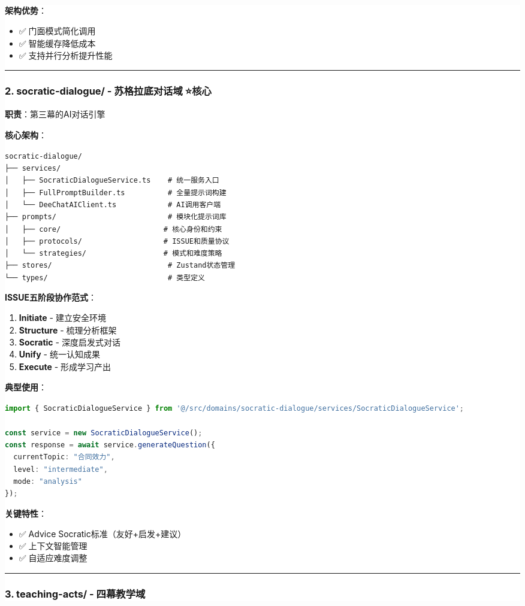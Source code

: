 **架构优势**：
- ✅ 门面模式简化调用
- ✅ 智能缓存降低成本
- ✅ 支持并行分析提升性能

---

### 2. socratic-dialogue/ - 苏格拉底对话域 ⭐核心

**职责**：第三幕的AI对话引擎

**核心架构**：
```
socratic-dialogue/
├── services/
│   ├── SocraticDialogueService.ts    # 统一服务入口
│   ├── FullPromptBuilder.ts          # 全量提示词构建
│   └── DeeChatAIClient.ts            # AI调用客户端
├── prompts/                          # 模块化提示词库
│   ├── core/                        # 核心身份和约束
│   ├── protocols/                   # ISSUE和质量协议
│   └── strategies/                  # 模式和难度策略
├── stores/                           # Zustand状态管理
└── types/                            # 类型定义
```

**ISSUE五阶段协作范式**：
1. **Initiate** - 建立安全环境
2. **Structure** - 梳理分析框架
3. **Socratic** - 深度启发式对话
4. **Unify** - 统一认知成果
5. **Execute** - 形成学习产出

**典型使用**：
```typescript
import { SocraticDialogueService } from '@/src/domains/socratic-dialogue/services/SocraticDialogueService';

const service = new SocraticDialogueService();
const response = await service.generateQuestion({
  currentTopic: "合同效力",
  level: "intermediate",
  mode: "analysis"
});
```

**关键特性**：
- ✅ Advice Socratic标准（友好+启发+建议）
- ✅ 上下文智能管理
- ✅ 自适应难度调整

---

### 3. teaching-acts/ - 四幕教学域
